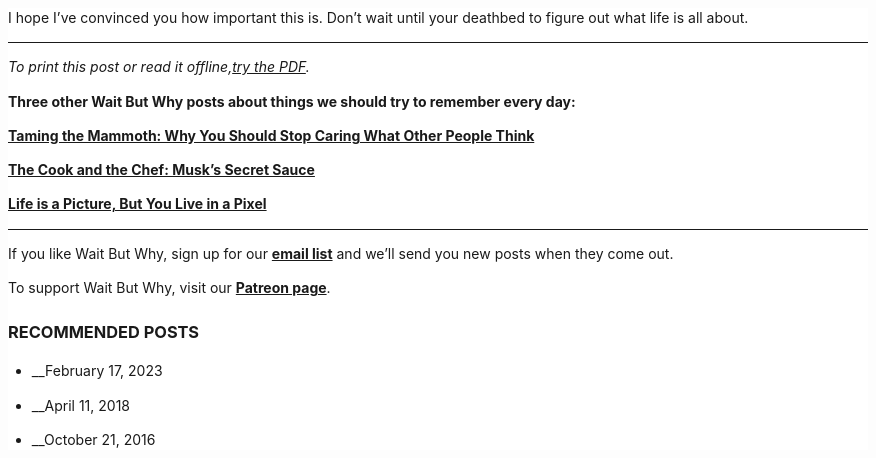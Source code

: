 I hope I’ve convinced you how important this is. Don’t wait until your deathbed to figure out what life is all about.

___________

_To print this post or read it offline,[try the PDF](https://gum.co/religion)._

**Three other Wait But Why posts about things we should try to remember every day:**

**[Taming the Mammoth: Why You Should Stop Caring What Other People Think](https://waitbutwhy.com/2014/06/taming-mammoth-let-peoples-opinions-run-life.html)**

**[The Cook and the Chef: Musk’s Secret Sauce](https://waitbutwhy.com/2015/11/the-cook-and-the-chef-musks-secret-sauce.html)[  
](https://waitbutwhy.com/2014/06/taming-mammoth-let-peoples-opinions-run-life.html)**

**[Life is a Picture, But You Live in a Pixel](https://waitbutwhy.com/2013/11/life-is-picture-but-you-live-in-pixel.html)**

_______

If you like Wait But Why, sign up for our **[email list](https://newsletter.waitbutwhy.com/join)** and we’ll send you new posts when they come out.

To support Wait But Why, visit our **[Patreon page](https://patreon.com/waitbutwhy)**.

### RECOMMENDED POSTS

  * __February 17, 2023

  * __April 11, 2018

  * __October 21, 2016



